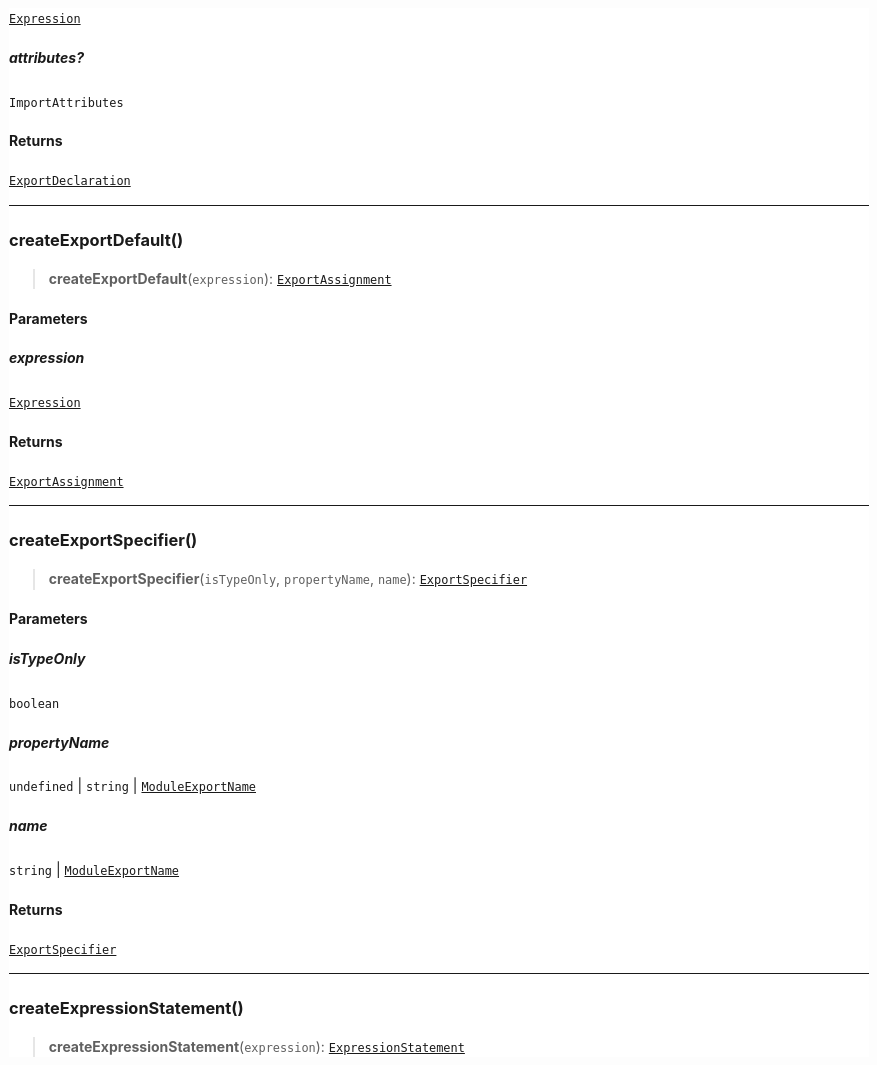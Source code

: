 [`Expression`](Expression.md)

##### attributes?

`ImportAttributes`

#### Returns

[`ExportDeclaration`](ExportDeclaration.md)

***

### createExportDefault()

> **createExportDefault**(`expression`): [`ExportAssignment`](ExportAssignment.md)

#### Parameters

##### expression

[`Expression`](Expression.md)

#### Returns

[`ExportAssignment`](ExportAssignment.md)

***

### createExportSpecifier()

> **createExportSpecifier**(`isTypeOnly`, `propertyName`, `name`): [`ExportSpecifier`](ExportSpecifier.md)

#### Parameters

##### isTypeOnly

`boolean`

##### propertyName

`undefined` | `string` | [`ModuleExportName`](../type-aliases/ModuleExportName.md)

##### name

`string` | [`ModuleExportName`](../type-aliases/ModuleExportName.md)

#### Returns

[`ExportSpecifier`](ExportSpecifier.md)

***

### createExpressionStatement()

> **createExpressionStatement**(`expression`): [`ExpressionStatement`](ExpressionStatement-1.md)
